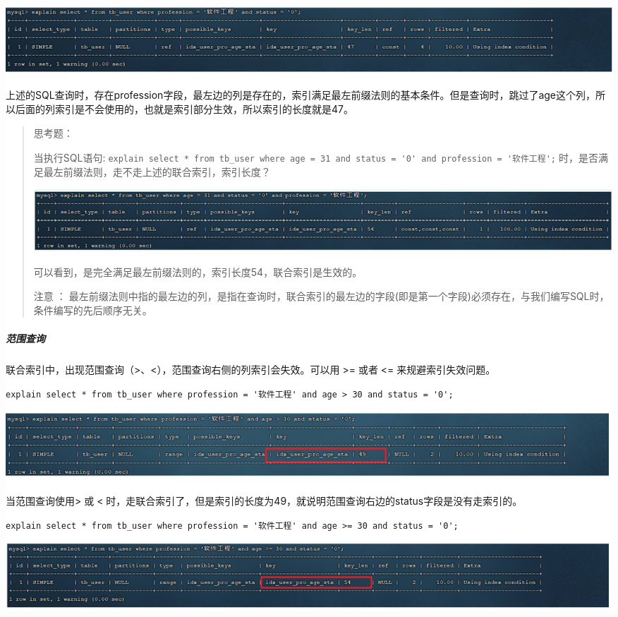 <img src="images/153.png" style="zoom:100%;" />

上述的SQL查询时，存在profession字段，最左边的列是存在的，索引满足最左前缀法则的基本条件。但是查询时，跳过了age这个列，所以后面的列索引是不会使用的，也就是索引部分生效，所以索引的长度就是47。

> 思考题：
>
> 当执行SQL语句: `explain select * from tb_user where age = 31 and status = '0' and profession = '软件工程';`  时，是否满足最左前缀法则，走不走上述的联合索引，索引长度？
>
> <img src="images/154.png" style="zoom:100%;" />
>
> 可以看到，是完全满足最左前缀法则的，索引长度54，联合索引是生效的。
>
> 注意 ： 最左前缀法则中指的最左边的列，是指在查询时，联合索引的最左边的字段(即是第一个字段)必须存在，与我们编写SQL时，条件编写的先后顺序无关。

##### 范围查询

联合索引中，出现范围查询（>、<），范围查询右侧的列索引会失效。可以用 >= 或者 <= 来规避索引失效问题。

```mysql
explain select * from tb_user where profession = '软件工程' and age > 30 and status = '0';
```

<img src="images/155.png" style="zoom:100%;" />

当范围查询使用> 或 < 时，走联合索引了，但是索引的长度为49，就说明范围查询右边的status字段是没有走索引的。

```mysql
explain select * from tb_user where profession = '软件工程' and age >= 30 and status = '0';
```

<img src="images/156.png" style="zoom:100%;" />
